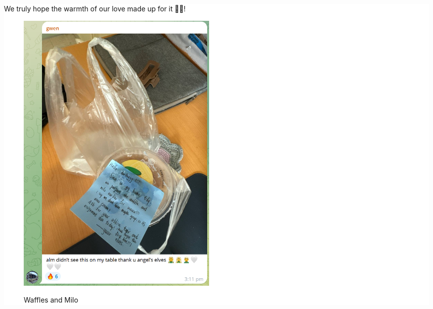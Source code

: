 We truly hope the warmth of our love made up for it 🫶💫!

<figure><img src="../.gitbook/assets/sixth-welfare.png" alt="" width="375"><figcaption><p>Waffles and Milo</p></figcaption></figure>
